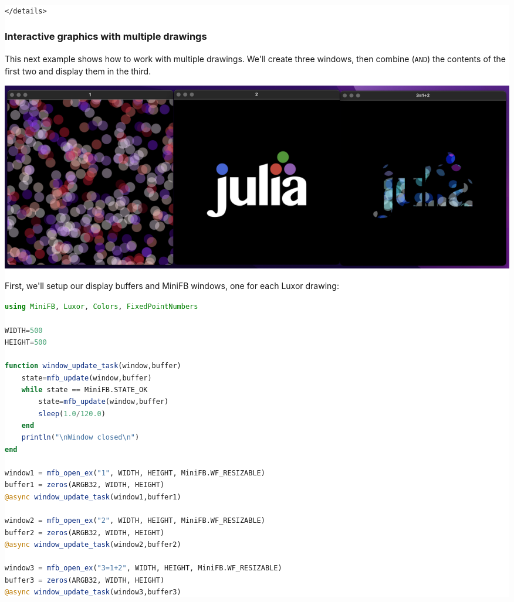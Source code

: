 ```@raw html
</details>
```

### Interactive graphics with multiple drawings

This next example shows how to work with multiple drawings. We'll create three windows, then combine (`AND`) the contents of the first two and display them in the third.

![multiple drawings](../assets/figures/multiple-drawings.png)

First, we'll setup our display buffers and MiniFB windows, one for each Luxor drawing:

```julia
using MiniFB, Luxor, Colors, FixedPointNumbers

WIDTH=500
HEIGHT=500

function window_update_task(window,buffer)
    state=mfb_update(window,buffer)
    while state == MiniFB.STATE_OK
        state=mfb_update(window,buffer)
        sleep(1.0/120.0)
    end
    println("\nWindow closed\n")
end

window1 = mfb_open_ex("1", WIDTH, HEIGHT, MiniFB.WF_RESIZABLE)
buffer1 = zeros(ARGB32, WIDTH, HEIGHT)
@async window_update_task(window1,buffer1)

window2 = mfb_open_ex("2", WIDTH, HEIGHT, MiniFB.WF_RESIZABLE)
buffer2 = zeros(ARGB32, WIDTH, HEIGHT)
@async window_update_task(window2,buffer2)

window3 = mfb_open_ex("3=1+2", WIDTH, HEIGHT, MiniFB.WF_RESIZABLE)
buffer3 = zeros(ARGB32, WIDTH, HEIGHT)
@async window_update_task(window3,buffer3)
```
